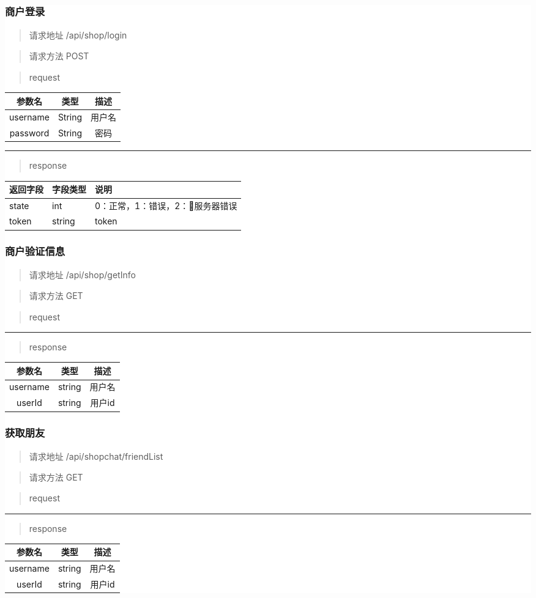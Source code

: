 ### 商户登录
> 请求地址 /api/shop/login

> 请求方法 POST

> request

|参数名|类型|描述|
|:----:|:----:|:----:|
|username|String|用户名|
|password|String|密码|

***
> response

|返回字段|字段类型|说明 |
|:----- |:------|:----------------------------- |
|state | int |0：正常，1：错误，2：服务器错误 |
|token | string | token |

### 商户验证信息
> 请求地址 /api/shop/getInfo

> 请求方法 GET

> request

***
> response

|参数名|类型|描述|
|:----:|:----:|:----:|
|username| string| 用户名|
|userId| string|用户id|

### 获取朋友
> 请求地址 /api/shopchat/friendList

> 请求方法 GET

> request

***
> response

|参数名|类型|描述|
|:----:|:----:|:----:|
|username| string| 用户名|
|userId| string|用户id|
